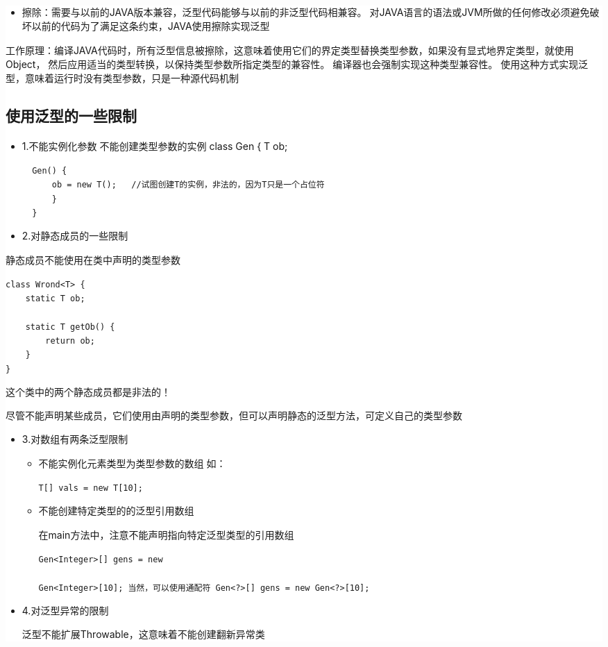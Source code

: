- 擦除：需要与以前的JAVA版本兼容，泛型代码能够与以前的非泛型代码相兼容。
  对JAVA语言的语法或JVM所做的任何修改必须避免破坏以前的代码为了满足这条约束，JAVA使用擦除实现泛型
 		   
工作原理：编译JAVA代码时，所有泛型信息被擦除，这意味着使用它们的界定类型替换类型参数，如果没有显式地界定类型，就使用Object，
然后应用适当的类型转换，以保持类型参数所指定类型的兼容性。 编译器也会强制实现这种类型兼容性。
使用这种方式实现泛型，意味着运行时没有类型参数，只是一种源代码机制

## 使用泛型的一些限制 

- 1.不能实例化参数 不能创建类型参数的实例 class Gen<T> { T ob;
 		
        Gen() {
            ob = new T();	//试图创建T的实例，非法的，因为T只是一个占位符
            }
        }
 	
 	
- 2.对静态成员的一些限制

静态成员不能使用在类中声明的类型参数

 	class Wrond<T> {
 	    static T ob;
 				
 		static T getOb() {
 			return ob;
 		}
 	}
 	
这个类中的两个静态成员都是非法的！

尽管不能声明某些成员，它们使用由声明的类型参数，但可以声明静态的泛型方法，可定义自己的类型参数
 	
- 3.对数组有两条泛型限制	
  - 不能实例化元素类型为类型参数的数组 如： 
  
        T[] vals = new T[10];
 			
  - 不能创建特定类型的的泛型引用数组
 
    在main方法中，注意不能声明指向特定泛型类型的引用数组 
 
        Gen<Integer>[] gens = new
 
        Gen<Integer>[10]; 当然，可以使用通配符 Gen<?>[] gens = new Gen<?>[10];
 			
- 4.对泛型异常的限制 

    泛型不能扩展Throwable，这意味着不能创建翻新异常类